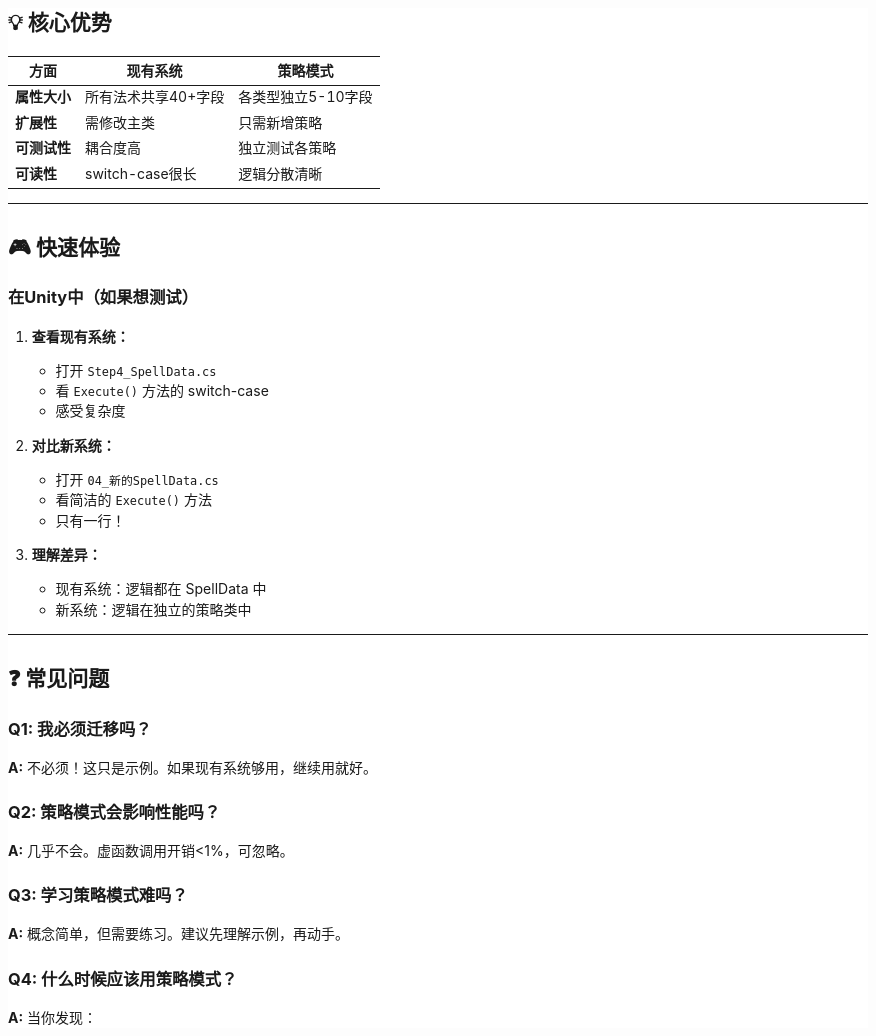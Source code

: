 
## 💡 核心优势

| 方面               | 现有系统            | 策略模式           |
| ------------------ | ------------------- | ------------------ |
| **属性大小** | 所有法术共享40+字段 | 各类型独立5-10字段 |
| **扩展性**   | 需修改主类          | 只需新增策略       |
| **可测试性** | 耦合度高            | 独立测试各策略     |
| **可读性**   | switch-case很长     | 逻辑分散清晰       |

---

## 🎮 快速体验

### 在Unity中（如果想测试）

1. **查看现有系统：**

   - 打开 `Step4_SpellData.cs`
   - 看 `Execute()` 方法的 switch-case
   - 感受复杂度
2. **对比新系统：**

   - 打开 `04_新的SpellData.cs`
   - 看简洁的 `Execute()` 方法
   - 只有一行！
3. **理解差异：**

   - 现有系统：逻辑都在 SpellData 中
   - 新系统：逻辑在独立的策略类中

---

## ❓ 常见问题

### Q1: 我必须迁移吗？

**A:** 不必须！这只是示例。如果现有系统够用，继续用就好。

### Q2: 策略模式会影响性能吗？

**A:** 几乎不会。虚函数调用开销<1%，可忽略。

### Q3: 学习策略模式难吗？

**A:** 概念简单，但需要练习。建议先理解示例，再动手。

### Q4: 什么时候应该用策略模式？

**A:** 当你发现：
